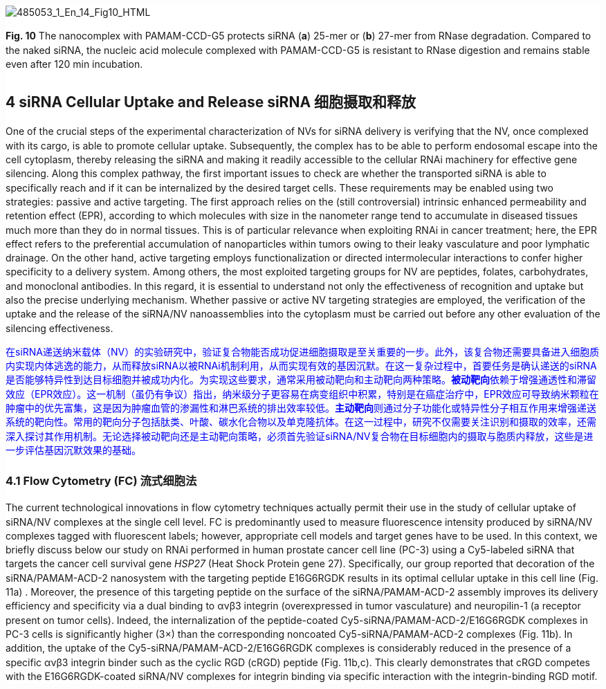 ![485053_1_En_14_Fig10_HTML](https://raw.githubusercontent.com/zcgkiller/Pictures/main/Wechat/485053_1_En_14_Fig10_HTML.png)

**Fig. 10** The nanocomplex with PAMAM-CCD-G5 protects siRNA (**a**) 25-mer or (**b**) 27-mer from RNase degradation. Compared to the naked siRNA, the nucleic acid molecule complexed with PAMAM-CCD-G5 is resistant to RNase digestion and remains stable even after 120 min incubation. 

## 4 siRNA Cellular Uptake and Release siRNA 细胞摄取和释放

One of the crucial steps of the experimental characterization of NVs for siRNA delivery is verifying that the NV, once complexed with its cargo, is able to promote cellular uptake. Subsequently, the complex has to be able to perform endosomal escape into the cell cytoplasm, thereby releasing the siRNA and making it readily accessible to the cellular RNAi machinery for effective gene silencing. Along this complex pathway, the first important issues to check are whether the transported siRNA is able to specifically reach and if it can be internalized by the desired target cells. These requirements may be enabled using two strategies: passive and active targeting. The first approach relies on the (still controversial) intrinsic enhanced permeability and retention effect (EPR), according to which molecules with size in the nanometer range tend to accumulate in diseased tissues much more than they do in normal tissues. This is of particular relevance when exploiting RNAi in cancer treatment; here, the EPR effect refers to the preferential accumulation of nanoparticles within tumors owing to their leaky vasculature and poor lymphatic drainage. On the other hand, active targeting employs functionalization or directed intermolecular interactions to confer higher specificity to a delivery system. Among others, the most exploited targeting groups for NV are peptides, folates, carbohydrates, and monoclonal antibodies. In this regard, it is essential to understand not only the effectiveness of recognition and uptake but also the precise underlying mechanism. Whether passive or active NV targeting strategies are employed, the verification of the uptake and the release of the siRNA/NV nanoassemblies into the cytoplasm must be carried out before any other evaluation of the silencing effectiveness.

<span style=color:blue>在siRNA递送纳米载体（NV）的实验研究中，验证复合物能否成功促进细胞摄取是至关重要的一步。此外，该复合物还需要具备进入细胞质内实现内体逃逸的能力，从而释放siRNA以被RNAi机制利用，从而实现有效的基因沉默。在这一复杂过程中，首要任务是确认递送的siRNA是否能够特异性到达目标细胞并被成功内化。为实现这些要求，通常采用被动靶向和主动靶向两种策略。**被动靶向**依赖于增强通透性和滞留效应（EPR效应）。这一机制（虽仍有争议）指出，纳米级分子更容易在病变组织中积累，特别是在癌症治疗中，EPR效应可导致纳米颗粒在肿瘤中的优先富集，这是因为肿瘤血管的渗漏性和淋巴系统的排出效率较低。**主动靶向**则通过分子功能化或特异性分子相互作用来增强递送系统的靶向性。常用的靶向分子包括肽类、叶酸、碳水化合物以及单克隆抗体。在这一过程中，研究不仅需要关注识别和摄取的效率，还需深入探讨其作用机制。无论选择被动靶向还是主动靶向策略，必须首先验证siRNA/NV复合物在目标细胞内的摄取与胞质内释放，这些是进一步评估基因沉默效果的基础。</span>

### 4.1 Flow Cytometry (FC) 流式细胞法

The current technological innovations in flow cytometry techniques actually permit their use in the study of cellular uptake of siRNA/NV complexes at the single cell level. FC is predominantly used to measure fluorescence intensity produced by siRNA/NV complexes tagged with fluorescent labels; however, appropriate cell models and target genes have to be used. In this context, we briefly discuss below our study on RNAi performed in human prostate cancer cell line (PC-3) using a Cy5-labeled siRNA that targets the cancer cell survival gene *HSP27* (Heat Shock Protein gene 27). Specifically, our group reported that decoration of the siRNA/PAMAM-ACD-2 nanosystem with the targeting peptide E16G6RGDK results in its optimal cellular uptake in this cell line (Fig. 11a) . Moreover, the presence of this targeting peptide on the surface of the siRNA/PAMAM-ACD-2 assembly improves its delivery efficiency and specificity via a dual binding to ανβ3 integrin (overexpressed in tumor vasculature) and neuropilin-1 (a receptor present on tumor cells). Indeed, the internalization of the peptide-coated Cy5-siRNA/PAMAM-ACD-2/E16G6RGDK complexes in PC-3 cells is significantly higher (3×) than the corresponding noncoated Cy5-siRNA/PAMAM-ACD-2 complexes (Fig. 11b). In addition, the uptake of the Cy5-siRNA/PAMAM-ACD-2/E16G6RGDK complexes is considerably reduced in the presence of a specific ανβ3 integrin binder such as the cyclic RGD (cRGD) peptide (Fig. 11b,c). This clearly demonstrates that cRGD competes with the E16G6RGDK-coated siRNA/NV complexes for integrin binding via specific interaction with the integrin-binding RGD motif.
